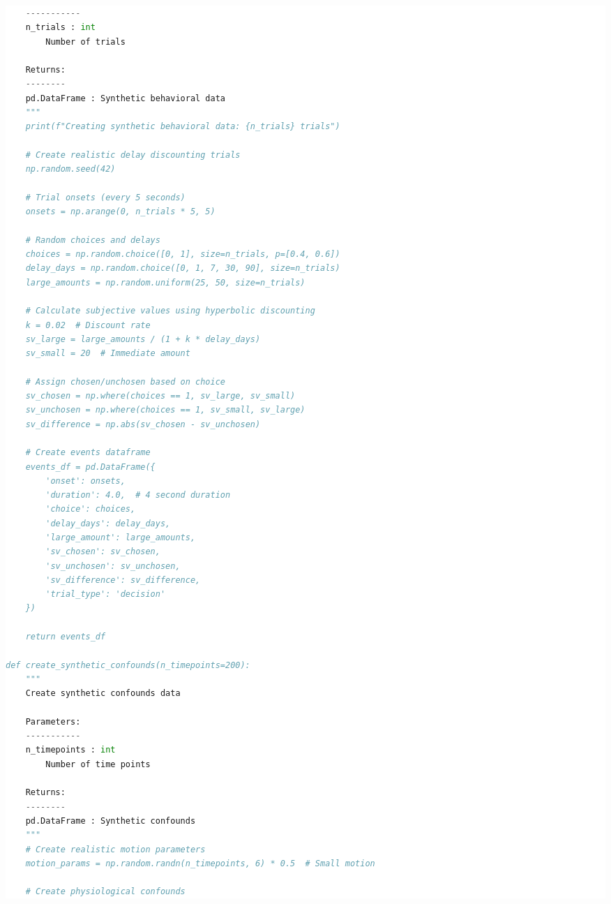 ```python
    -----------
    n_trials : int
        Number of trials
        
    Returns:
    --------
    pd.DataFrame : Synthetic behavioral data
    """
    print(f"Creating synthetic behavioral data: {n_trials} trials")
    
    # Create realistic delay discounting trials
    np.random.seed(42)
    
    # Trial onsets (every 5 seconds)
    onsets = np.arange(0, n_trials * 5, 5)
    
    # Random choices and delays
    choices = np.random.choice([0, 1], size=n_trials, p=[0.4, 0.6])
    delay_days = np.random.choice([0, 1, 7, 30, 90], size=n_trials)
    large_amounts = np.random.uniform(25, 50, size=n_trials)
    
    # Calculate subjective values using hyperbolic discounting
    k = 0.02  # Discount rate
    sv_large = large_amounts / (1 + k * delay_days)
    sv_small = 20  # Immediate amount
    
    # Assign chosen/unchosen based on choice
    sv_chosen = np.where(choices == 1, sv_large, sv_small)
    sv_unchosen = np.where(choices == 1, sv_small, sv_large)
    sv_difference = np.abs(sv_chosen - sv_unchosen)
    
    # Create events dataframe
    events_df = pd.DataFrame({
        'onset': onsets,
        'duration': 4.0,  # 4 second duration
        'choice': choices,
        'delay_days': delay_days,
        'large_amount': large_amounts,
        'sv_chosen': sv_chosen,
        'sv_unchosen': sv_unchosen,
        'sv_difference': sv_difference,
        'trial_type': 'decision'
    })
    
    return events_df

def create_synthetic_confounds(n_timepoints=200):
    """
    Create synthetic confounds data
    
    Parameters:
    -----------
    n_timepoints : int
        Number of time points
        
    Returns:
    --------
    pd.DataFrame : Synthetic confounds
    """
    # Create realistic motion parameters
    motion_params = np.random.randn(n_timepoints, 6) * 0.5  # Small motion
    
    # Create physiological confounds
```